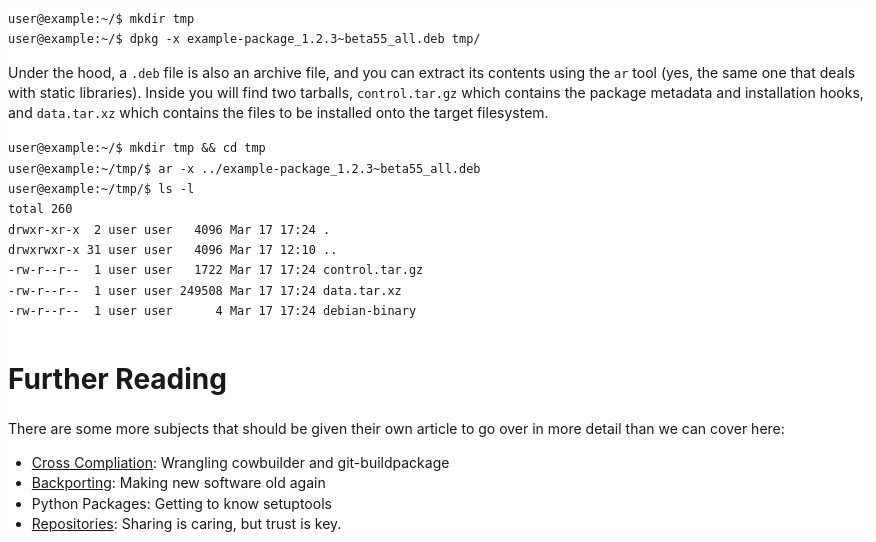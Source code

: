 ```
user@example:~/$ mkdir tmp
user@example:~/$ dpkg -x example-package_1.2.3~beta55_all.deb tmp/
```

Under the hood, a `.deb` file is also an archive file, and you can extract its
contents using the `ar` tool (yes, the same one that deals with static libraries).
Inside you will find two tarballs, `control.tar.gz` which contains the package
metadata and installation hooks, and `data.tar.xz` which contains the files to be
installed onto the target filesystem.

```
user@example:~/$ mkdir tmp && cd tmp
user@example:~/tmp/$ ar -x ../example-package_1.2.3~beta55_all.deb
user@example:~/tmp/$ ls -l
total 260
drwxr-xr-x  2 user user   4096 Mar 17 17:24 .
drwxrwxr-x 31 user user   4096 Mar 17 12:10 ..
-rw-r--r--  1 user user   1722 Mar 17 17:24 control.tar.gz
-rw-r--r--  1 user user 249508 Mar 17 17:24 data.tar.xz
-rw-r--r--  1 user user      4 Mar 17 17:24 debian-binary
```

Further Reading
===============
There are some more subjects that should be given their own article to go over
in more detail than we can cover here:
 * [Cross Compliation](/doc/XCOMPILE.md): Wrangling cowbuilder and git-buildpackage
 * [Backporting](/doc/XCOMPILE.md#backporting): Making new software old again
 * Python Packages: Getting to know setuptools
 * [Repositories](/doc/REPOSITORY.md): Sharing is caring, but trust is key.
